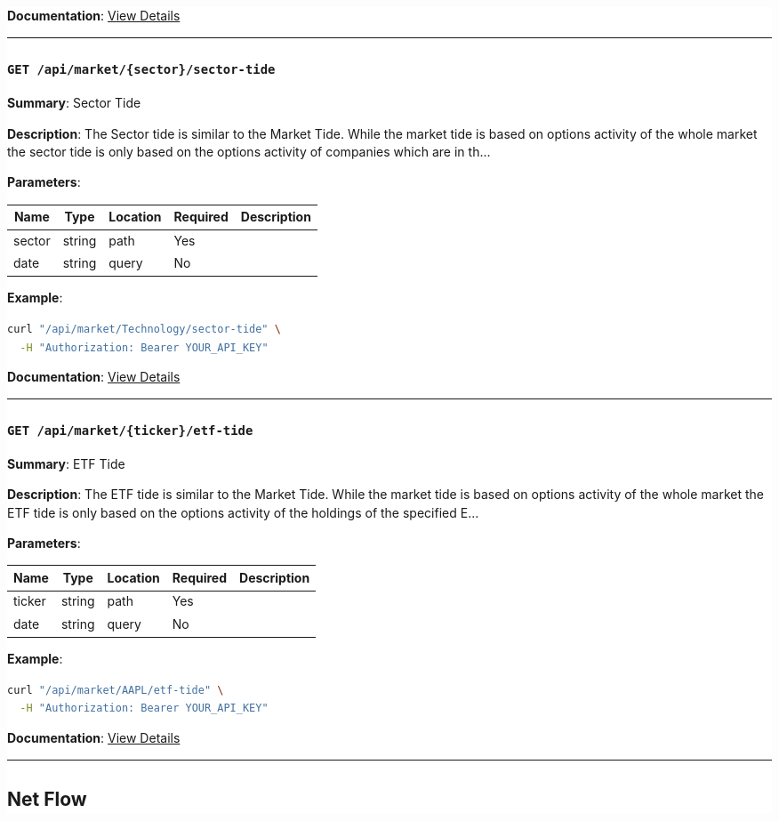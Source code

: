 **Documentation**: [View Details](./docs/market/README.md)

---

### `GET /api/market/{sector}/sector-tide`

**Summary**: Sector Tide

**Description**: The Sector tide is similar to the Market Tide. While the market tide is based on options activity of the whole market
the sector tide is only based on the options activity of companies which are in th...

**Parameters**:

| Name | Type | Location | Required | Description |
|------|------|----------|----------|-------------|
| sector | string | path | Yes |  |
| date | string | query | No |  |

**Example**:
```bash
curl "/api/market/Technology/sector-tide" \
  -H "Authorization: Bearer YOUR_API_KEY"
```

**Documentation**: [View Details](./docs/market/README.md)

---

### `GET /api/market/{ticker}/etf-tide`

**Summary**: ETF Tide

**Description**: The ETF tide is similar to the Market Tide. While the market tide is based on options activity of the whole market
the ETF tide is only based on the options activity of the holdings of the specified E...

**Parameters**:

| Name | Type | Location | Required | Description |
|------|------|----------|----------|-------------|
| ticker | string | path | Yes |  |
| date | string | query | No |  |

**Example**:
```bash
curl "/api/market/AAPL/etf-tide" \
  -H "Authorization: Bearer YOUR_API_KEY"
```

**Documentation**: [View Details](./docs/market/README.md)

---

## Net Flow

